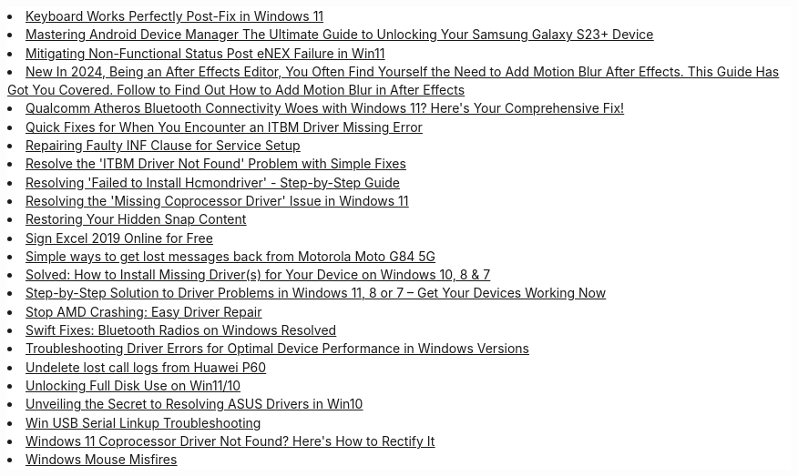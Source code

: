 <li><a href="https://driver-error.techidaily.com/keyboard-works-perfectly-post-fix-in-windows-11/"><u>Keyboard Works Perfectly Post-Fix in Windows 11</u></a></li>
<li><a href="https://android-unlock.techidaily.com/mastering-android-device-manager-the-ultimate-guide-to-unlocking-your-samsung-galaxy-s23plus-device-by-drfone-android/"><u>Mastering Android Device Manager The Ultimate Guide to Unlocking Your Samsung Galaxy S23+ Device</u></a></li>
<li><a href="https://driver-error.techidaily.com/mitigating-non-functional-status-post-enex-failure-in-win11/"><u>Mitigating Non-Functional Status Post eNEX Failure in Win11</u></a></li>
<li><a href="https://ai-video-editing.techidaily.com/new-in-2024-being-an-after-effects-editor-you-often-find-yourself-the-need-to-add-motion-blur-after-effects-this-guide-has-got-you-covered-follow-to-find-ou/"><u>New In 2024, Being an After Effects Editor, You Often Find Yourself the Need to Add Motion Blur After Effects. This Guide Has Got You Covered. Follow to Find Out How to Add Motion Blur in After Effects</u></a></li>
<li><a href="https://driver-error.techidaily.com/1721102147633-qualcomm-atheros-bluetooth-connectivity-woes-with-windows-11-heres-your-comprehensive-fix/"><u>Qualcomm Atheros Bluetooth Connectivity Woes with Windows 11? Here's Your Comprehensive Fix!</u></a></li>
<li><a href="https://driver-error.techidaily.com/quick-fixes-for-when-you-encounter-an-itbm-driver-missing-error/"><u>Quick Fixes for When You Encounter an ITBM Driver Missing Error</u></a></li>
<li><a href="https://driver-error.techidaily.com/repairing-faulty-inf-clause-for-service-setup/"><u>Repairing Faulty INF Clause for Service Setup</u></a></li>
<li><a href="https://driver-error.techidaily.com/resolve-the-itbm-driver-not-found-problem-with-simple-fixes/"><u>Resolve the 'ITBM Driver Not Found' Problem with Simple Fixes</u></a></li>
<li><a href="https://driver-error.techidaily.com/resolving-failed-to-install-hcmondriver-step-by-step-guide/"><u>Resolving 'Failed to Install Hcmondriver' - Step-by-Step Guide</u></a></li>
<li><a href="https://driver-error.techidaily.com/resolving-the-missing-coprocessor-driver-issue-in-windows-11/"><u>Resolving the 'Missing Coprocessor Driver' Issue in Windows 11</u></a></li>
<li><a href="https://tiktok-video-recordings.techidaily.com/restoring-your-hidden-snap-content/"><u>Restoring Your Hidden Snap Content</u></a></li>
<li><a href="https://techidaily.com/sign-excel-2019-online-for-free-by-ldigisigner-sign-a-excel-sign-a-excel/"><u>Sign Excel 2019 Online for Free</u></a></li>
<li><a href="https://techidaily.com/simple-ways-to-get-lost-messages-back-from-motorola-moto-g84-5g-by-fonelab-android-recover-messages/"><u>Simple ways to get lost messages back from Motorola Moto G84 5G</u></a></li>
<li><a href="https://driver-error.techidaily.com/solved-how-to-install-missing-drivers-for-your-device-on-windows-10-8-and-7/"><u>Solved: How to Install Missing Driver(s) for Your Device on Windows 10, 8 & 7</u></a></li>
<li><a href="https://driver-error.techidaily.com/step-by-step-solution-to-driver-problems-in-windows-11-8-or-7-get-your-devices-working-now/"><u>Step-by-Step Solution to Driver Problems in Windows 11, 8 or 7 – Get Your Devices Working Now</u></a></li>
<li><a href="https://driver-error.techidaily.com/stop-amd-crashing-easy-driver-repair/"><u>Stop AMD Crashing: Easy Driver Repair</u></a></li>
<li><a href="https://driver-error.techidaily.com/swift-fixes-bluetooth-radios-on-windows-resolved/"><u>Swift Fixes: Bluetooth Radios on Windows Resolved</u></a></li>
<li><a href="https://driver-error.techidaily.com/troubleshooting-driver-errors-for-optimal-device-performance-in-windows-versions/"><u>Troubleshooting Driver Errors for Optimal Device Performance in Windows Versions</u></a></li>
<li><a href="https://techidaily.com/undelete-lost-call-logs-from-huawei-p60-by-fonelab-android-recover-call-logs/"><u>Undelete lost call logs from Huawei P60</u></a></li>
<li><a href="https://driver-error.techidaily.com/unlocking-full-disk-use-on-win1110/"><u>Unlocking Full Disk Use on Win11/10</u></a></li>
<li><a href="https://driver-error.techidaily.com/unveiling-the-secret-to-resolving-asus-drivers-in-win10/"><u>Unveiling the Secret to Resolving ASUS Drivers in Win10</u></a></li>
<li><a href="https://driver-error.techidaily.com/win-usb-serial-linkup-troubleshooting/"><u>Win USB Serial Linkup Troubleshooting</u></a></li>
<li><a href="https://driver-error.techidaily.com/windows-11-coprocessor-driver-not-found-heres-how-to-rectify-it/"><u>Windows 11 Coprocessor Driver Not Found? Here's How to Rectify It</u></a></li>
<li><a href="https://driver-error.techidaily.com/windows-mouse-misfires/"><u>Windows Mouse Misfires</u></a></li>
</ul></div>
